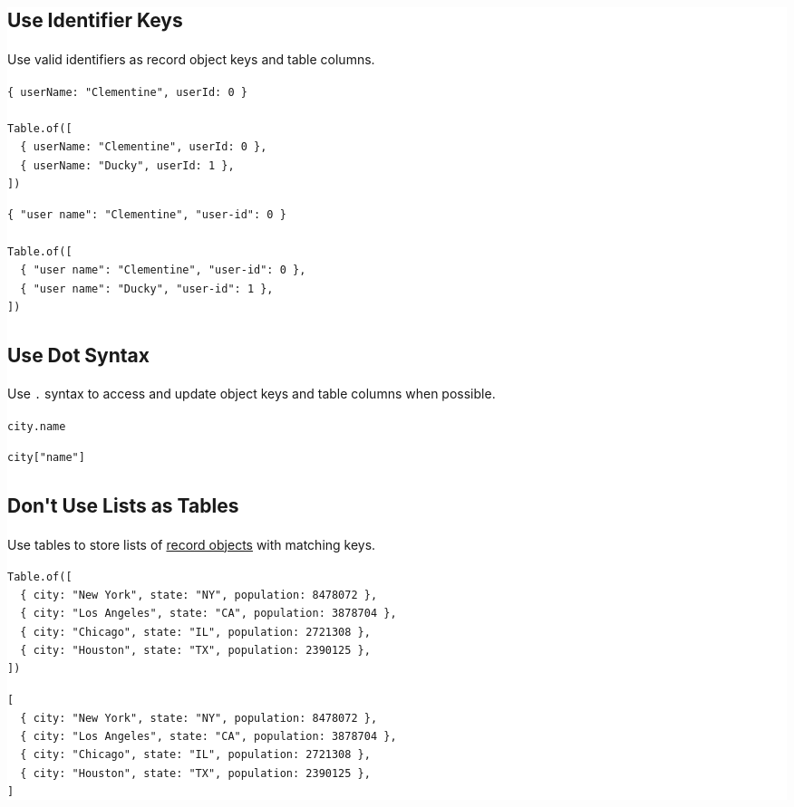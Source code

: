 ## Use Identifier Keys

Use valid identifiers as record object keys and table columns.

```ptls --no-eval --class yes
{ userName: "Clementine", userId: 0 }

Table.of([
  { userName: "Clementine", userId: 0 },
  { userName: "Ducky", userId: 1 },
])
```

```ptls --no-eval --class no
{ "user name": "Clementine", "user-id": 0 }

Table.of([
  { "user name": "Clementine", "user-id": 0 },
  { "user name": "Ducky", "user-id": 1 },
])
```

## Use Dot Syntax

Use `.` syntax to access and update object keys and table columns when possible.

```ptls --no-eval --class yes
city.name
```

```ptls --no-eval --class no
city["name"]
```

## Don't Use Lists as Tables

Use tables to store lists of [record objects][records] with matching keys.

```ptls --no-eval --class yes
Table.of([
  { city: "New York", state: "NY", population: 8478072 },
  { city: "Los Angeles", state: "CA", population: 3878704 },
  { city: "Chicago", state: "IL", population: 2721308 },
  { city: "Houston", state: "TX", population: 2390125 },
])
```

```ptls --no-eval --class no
[
  { city: "New York", state: "NY", population: 8478072 },
  { city: "Los Angeles", state: "CA", population: 3878704 },
  { city: "Chicago", state: "IL", population: 2721308 },
  { city: "Houston", state: "TX", population: 2390125 },
]
```


[records]: /language/Objects#records